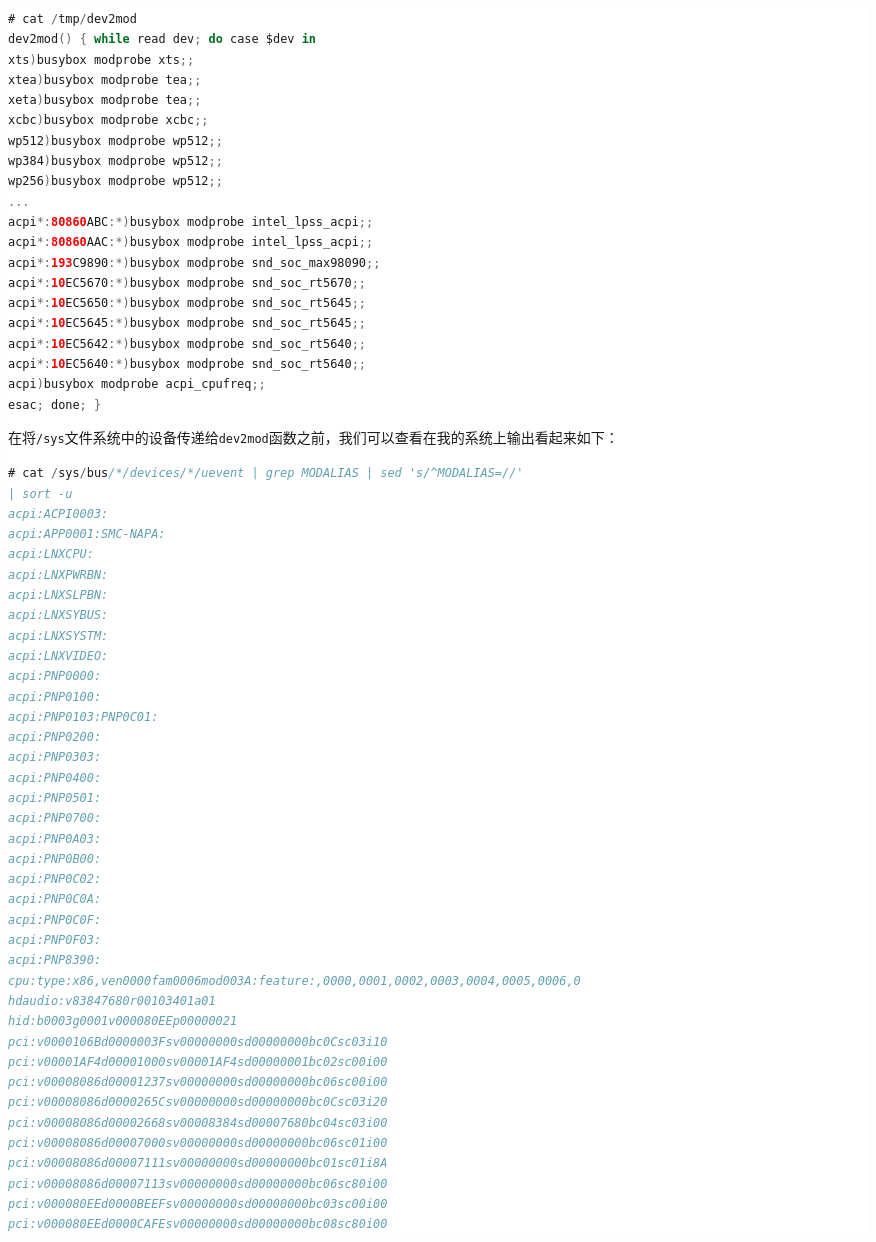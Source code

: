 ```kt
# cat /tmp/dev2mod
dev2mod() { while read dev; do case $dev in 
xts)busybox modprobe xts;; 
xtea)busybox modprobe tea;; 
xeta)busybox modprobe tea;; 
xcbc)busybox modprobe xcbc;; 
wp512)busybox modprobe wp512;; 
wp384)busybox modprobe wp512;; 
wp256)busybox modprobe wp512;; 
...
acpi*:80860ABC:*)busybox modprobe intel_lpss_acpi;; 
acpi*:80860AAC:*)busybox modprobe intel_lpss_acpi;; 
acpi*:193C9890:*)busybox modprobe snd_soc_max98090;; 
acpi*:10EC5670:*)busybox modprobe snd_soc_rt5670;; 
acpi*:10EC5650:*)busybox modprobe snd_soc_rt5645;; 
acpi*:10EC5645:*)busybox modprobe snd_soc_rt5645;; 
acpi*:10EC5642:*)busybox modprobe snd_soc_rt5640;; 
acpi*:10EC5640:*)busybox modprobe snd_soc_rt5640;; 
acpi)busybox modprobe acpi_cpufreq;; 
esac; done; }   

```

在将`/sys`文件系统中的设备传递给`dev2mod`函数之前，我们可以查看在我的系统上输出看起来如下：

```kt
# cat /sys/bus/*/devices/*/uevent | grep MODALIAS | sed 's/^MODALIAS=//' 
| sort -u
acpi:ACPI0003: 
acpi:APP0001:SMC-NAPA: 
acpi:LNXCPU: 
acpi:LNXPWRBN: 
acpi:LNXSLPBN: 
acpi:LNXSYBUS: 
acpi:LNXSYSTM: 
acpi:LNXVIDEO: 
acpi:PNP0000: 
acpi:PNP0100: 
acpi:PNP0103:PNP0C01: 
acpi:PNP0200: 
acpi:PNP0303: 
acpi:PNP0400: 
acpi:PNP0501: 
acpi:PNP0700: 
acpi:PNP0A03: 
acpi:PNP0B00: 
acpi:PNP0C02: 
acpi:PNP0C0A: 
acpi:PNP0C0F: 
acpi:PNP0F03: 
acpi:PNP8390: 
cpu:type:x86,ven0000fam0006mod003A:feature:,0000,0001,0002,0003,0004,0005,0006,0
hdaudio:v83847680r00103401a01 
hid:b0003g0001v000080EEp00000021 
pci:v0000106Bd0000003Fsv00000000sd00000000bc0Csc03i10 
pci:v00001AF4d00001000sv00001AF4sd00000001bc02sc00i00 
pci:v00008086d00001237sv00000000sd00000000bc06sc00i00 
pci:v00008086d0000265Csv00000000sd00000000bc0Csc03i20 
pci:v00008086d00002668sv00008384sd00007680bc04sc03i00 
pci:v00008086d00007000sv00000000sd00000000bc06sc01i00 
pci:v00008086d00007111sv00000000sd00000000bc01sc01i8A 
pci:v00008086d00007113sv00000000sd00000000bc06sc80i00 
pci:v000080EEd0000BEEFsv00000000sd00000000bc03sc00i00 
pci:v000080EEd0000CAFEsv00000000sd00000000bc08sc80i00 
```